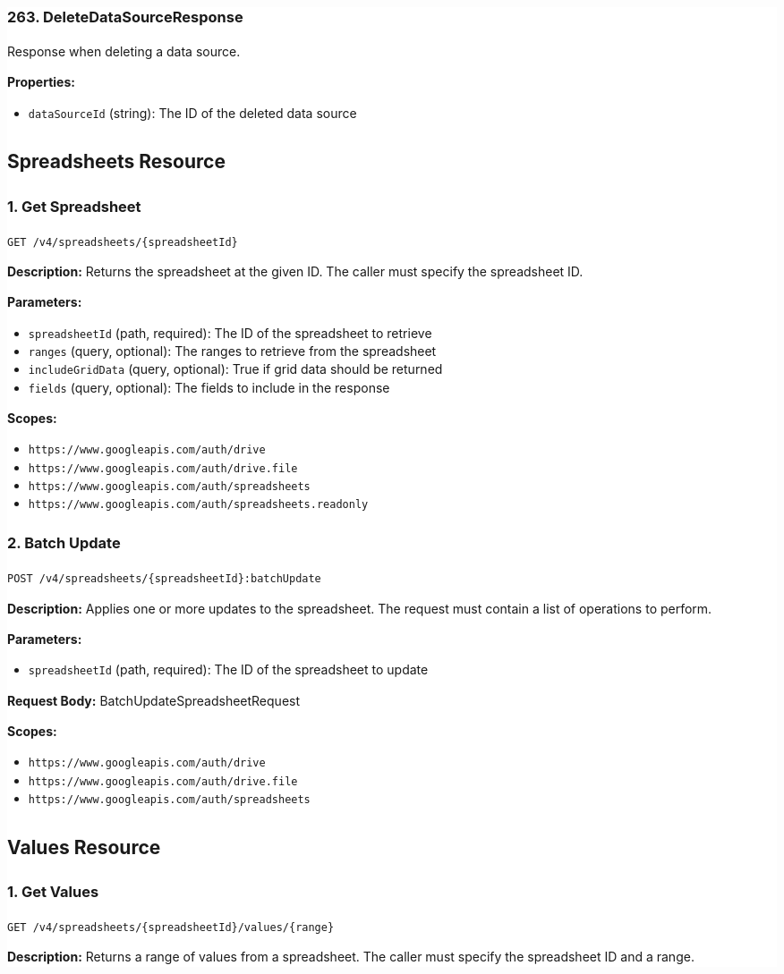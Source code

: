 ### 263. DeleteDataSourceResponse
Response when deleting a data source.

**Properties:**
- `dataSourceId` (string): The ID of the deleted data source

## Spreadsheets Resource

### 1. Get Spreadsheet
```
GET /v4/spreadsheets/{spreadsheetId}
```

**Description:** Returns the spreadsheet at the given ID. The caller must specify the spreadsheet ID.

**Parameters:**
- `spreadsheetId` (path, required): The ID of the spreadsheet to retrieve
- `ranges` (query, optional): The ranges to retrieve from the spreadsheet
- `includeGridData` (query, optional): True if grid data should be returned
- `fields` (query, optional): The fields to include in the response

**Scopes:**
- `https://www.googleapis.com/auth/drive`
- `https://www.googleapis.com/auth/drive.file`
- `https://www.googleapis.com/auth/spreadsheets`
- `https://www.googleapis.com/auth/spreadsheets.readonly`

### 2. Batch Update
```
POST /v4/spreadsheets/{spreadsheetId}:batchUpdate
```

**Description:** Applies one or more updates to the spreadsheet. The request must contain a list of operations to perform.

**Parameters:**
- `spreadsheetId` (path, required): The ID of the spreadsheet to update

**Request Body:** BatchUpdateSpreadsheetRequest

**Scopes:**
- `https://www.googleapis.com/auth/drive`
- `https://www.googleapis.com/auth/drive.file`
- `https://www.googleapis.com/auth/spreadsheets`

## Values Resource

### 1. Get Values
```
GET /v4/spreadsheets/{spreadsheetId}/values/{range}
```

**Description:** Returns a range of values from a spreadsheet. The caller must specify the spreadsheet ID and a range.
